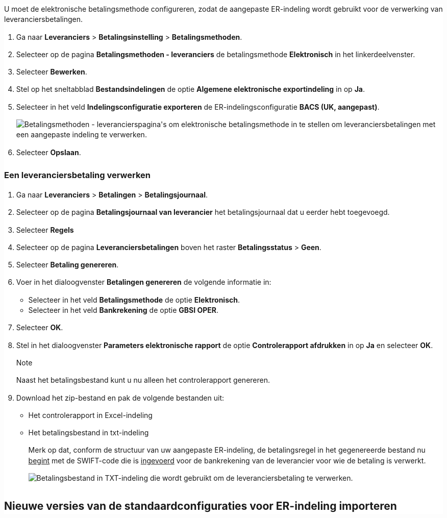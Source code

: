 U moet de elektronische betalingsmethode configureren, zodat de aangepaste ER-indeling wordt gebruikt voor de verwerking van leveranciersbetalingen.

1. Ga naar **Leveranciers** \> **Betalingsinstelling** \> **Betalingsmethoden**.
2. Selecteer op de pagina **Betalingsmethoden - leveranciers** de betalingsmethode **Elektronisch** in het linkerdeelvenster.
3. Selecteer **Bewerken**.
4. Stel op het sneltabblad **Bestandsindelingen** de optie **Algemene elektronische exportindeling** in op **Ja**.
5. Selecteer in het veld **Indelingsconfiguratie exporteren** de ER-indelingsconfiguratie **BACS (UK, aangepast)**.

    ![Betalingsmethoden - leverancierspagina's om elektronische betalingsmethode in te stellen om leveranciersbetalingen met een aangepaste indeling te verwerken.](./media/er-quick-start2-method-of-payment2.png)

6. Selecteer **Opslaan**.

### <a name="process-a-vendor-payment"></a><a id="ProcessPayment2"></a>Een leveranciersbetaling verwerken

1. Ga naar **Leveranciers** \> **Betalingen** \> **Betalingsjournaal**.
2. Selecteer op de pagina **Betalingsjournaal van leverancier** het betalingsjournaal dat u eerder hebt toegevoegd.
3. Selecteer **Regels**
4. Selecteer op de pagina **Leveranciersbetalingen** boven het raster **Betalingsstatus** \> **Geen**.
5. Selecteer **Betaling genereren**.
6. Voer in het dialoogvenster **Betalingen genereren** de volgende informatie in:

    - Selecteer in het veld **Betalingsmethode** de optie **Elektronisch**.
    - Selecteer in het veld **Bankrekening** de optie **GBSI OPER**.

7. Selecteer **OK**.
8. Stel in het dialoogvenster **Parameters elektronische rapport** de optie **Controlerapport afdrukken** in op **Ja** en selecteer **OK**.

    > [!NOTE]
    > Naast het betalingsbestand kunt u nu alleen het controlerapport genereren.

9. Download het zip-bestand en pak de volgende bestanden uit:

    - Het controlerapport in Excel-indeling
    - Het betalingsbestand in txt-indeling

        Merk op dat, conform de structuur van uw aangepaste ER-indeling, de betalingsregel in het gegenereerde bestand nu [begint](#PositionSWIFTCode) met de SWIFT-code die is [ingevoerd](#DefineSWIFTCode) voor de bankrekening van de leverancier voor wie de betaling is verwerkt.

        ![Betalingsbestand in TXT-indeling die wordt gebruikt om de leveranciersbetaling te verwerken.](./media/er-quick-start2-payment-file2.png)

## <a name="import-new-versions-of-the-standard-er-format-configurations"></a><a id="ImportERSolution2"></a>Nieuwe versies van de standaardconfiguraties voor ER-indeling importeren
